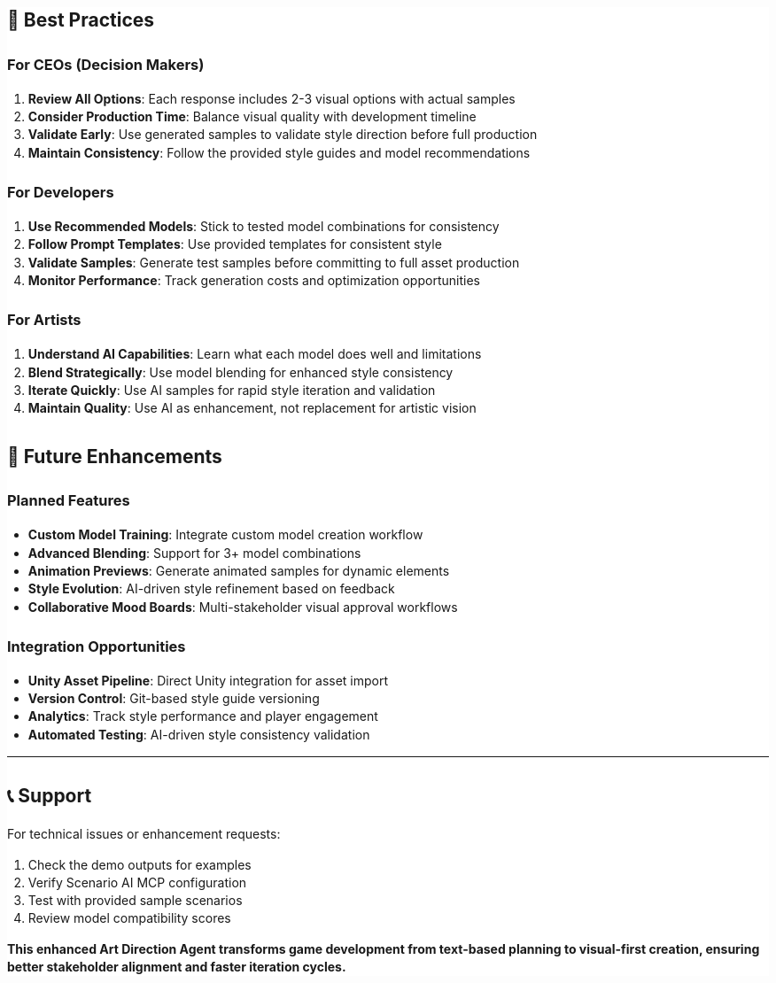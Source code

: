 ## 🎯 Best Practices

### For CEOs (Decision Makers)
1. **Review All Options**: Each response includes 2-3 visual options with actual samples
2. **Consider Production Time**: Balance visual quality with development timeline
3. **Validate Early**: Use generated samples to validate style direction before full production
4. **Maintain Consistency**: Follow the provided style guides and model recommendations

### For Developers
1. **Use Recommended Models**: Stick to tested model combinations for consistency
2. **Follow Prompt Templates**: Use provided templates for consistent style
3. **Validate Samples**: Generate test samples before committing to full asset production
4. **Monitor Performance**: Track generation costs and optimization opportunities

### For Artists
1. **Understand AI Capabilities**: Learn what each model does well and limitations
2. **Blend Strategically**: Use model blending for enhanced style consistency
3. **Iterate Quickly**: Use AI samples for rapid style iteration and validation
4. **Maintain Quality**: Use AI as enhancement, not replacement for artistic vision

## 🚀 Future Enhancements

### Planned Features
- **Custom Model Training**: Integrate custom model creation workflow
- **Advanced Blending**: Support for 3+ model combinations
- **Animation Previews**: Generate animated samples for dynamic elements
- **Style Evolution**: AI-driven style refinement based on feedback
- **Collaborative Mood Boards**: Multi-stakeholder visual approval workflows

### Integration Opportunities
- **Unity Asset Pipeline**: Direct Unity integration for asset import
- **Version Control**: Git-based style guide versioning
- **Analytics**: Track style performance and player engagement
- **Automated Testing**: AI-driven style consistency validation

---

## 📞 Support

For technical issues or enhancement requests:
1. Check the demo outputs for examples
2. Verify Scenario AI MCP configuration
3. Test with provided sample scenarios
4. Review model compatibility scores

**This enhanced Art Direction Agent transforms game development from text-based planning to visual-first creation, ensuring better stakeholder alignment and faster iteration cycles.**